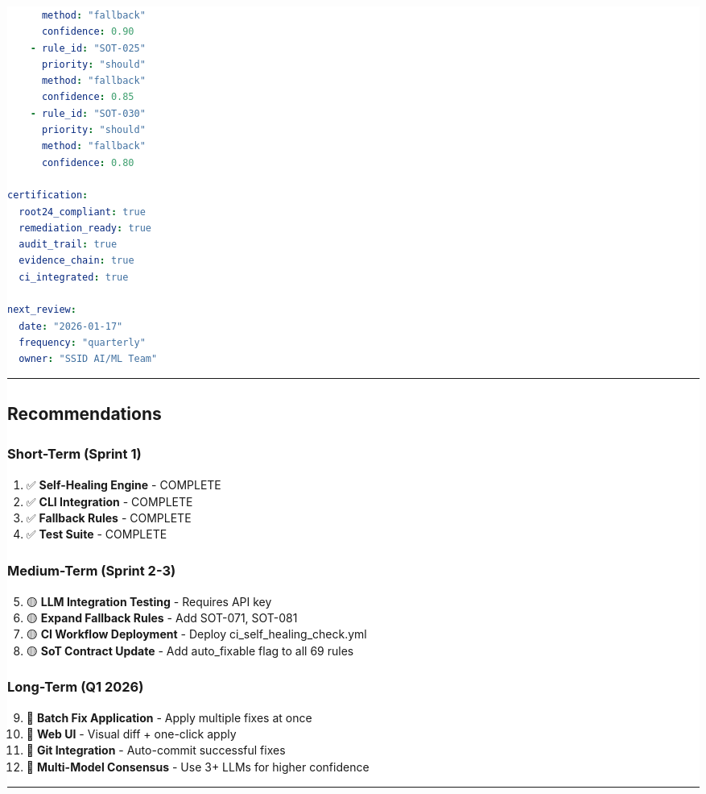 ```yaml
      method: "fallback"
      confidence: 0.90
    - rule_id: "SOT-025"
      priority: "should"
      method: "fallback"
      confidence: 0.85
    - rule_id: "SOT-030"
      priority: "should"
      method: "fallback"
      confidence: 0.80

certification:
  root24_compliant: true
  remediation_ready: true
  audit_trail: true
  evidence_chain: true
  ci_integrated: true

next_review:
  date: "2026-01-17"
  frequency: "quarterly"
  owner: "SSID AI/ML Team"
```

---

## Recommendations

### Short-Term (Sprint 1)

1. ✅ **Self-Healing Engine** - COMPLETE
2. ✅ **CLI Integration** - COMPLETE
3. ✅ **Fallback Rules** - COMPLETE
4. ✅ **Test Suite** - COMPLETE

### Medium-Term (Sprint 2-3)

5. 🟡 **LLM Integration Testing** - Requires API key
6. 🟡 **Expand Fallback Rules** - Add SOT-071, SOT-081
7. 🟡 **CI Workflow Deployment** - Deploy ci_self_healing_check.yml
8. 🟡 **SoT Contract Update** - Add auto_fixable flag to all 69 rules

### Long-Term (Q1 2026)

9. 🔵 **Batch Fix Application** - Apply multiple fixes at once
10. 🔵 **Web UI** - Visual diff + one-click apply
11. 🔵 **Git Integration** - Auto-commit successful fixes
12. 🔵 **Multi-Model Consensus** - Use 3+ LLMs for higher confidence

---
